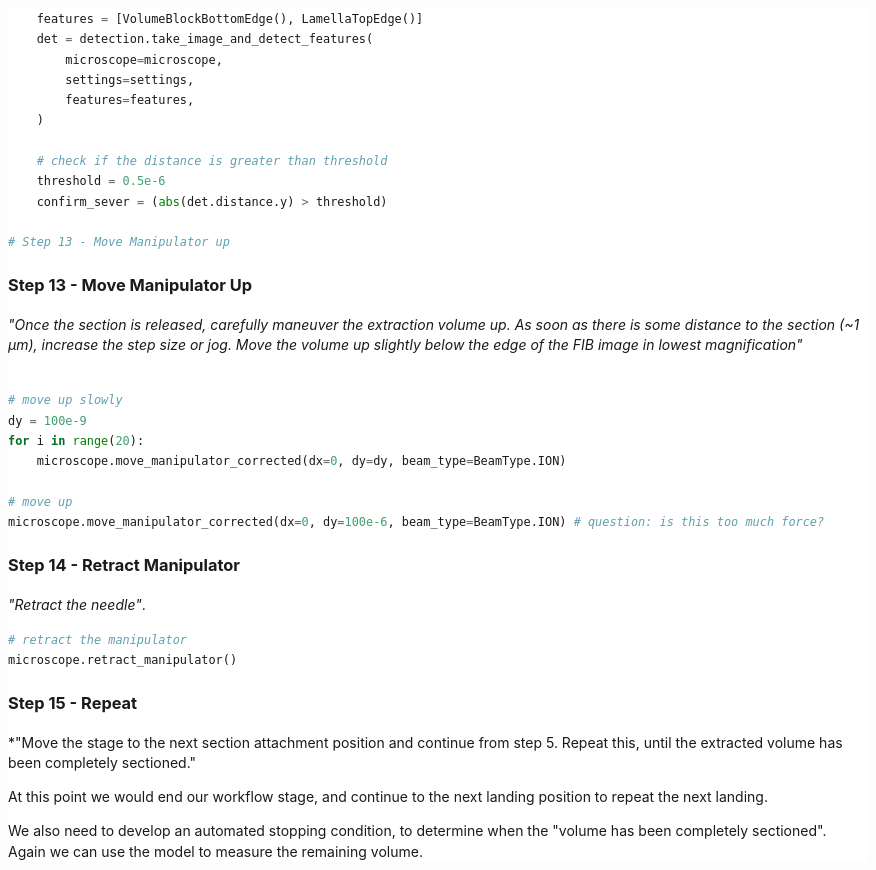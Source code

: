 ```python
    features = [VolumeBlockBottomEdge(), LamellaTopEdge()]
    det = detection.take_image_and_detect_features(
        microscope=microscope,
        settings=settings,
        features=features,
    )

    # check if the distance is greater than threshold 
    threshold = 0.5e-6
    confirm_sever = (abs(det.distance.y) > threshold)

# Step 13 - Move Manipulator up

```

### Step 13 - Move Manipulator Up

*"Once the section is released, carefully maneuver the extraction volume up. As soon as there is some distance to the section (~1 µm), increase the step size or jog. Move the volume up
slightly below the edge of the FIB image in lowest magnification"*

```python

# move up slowly
dy = 100e-9
for i in range(20):
    microscope.move_manipulator_corrected(dx=0, dy=dy, beam_type=BeamType.ION)

# move up
microscope.move_manipulator_corrected(dx=0, dy=100e-6, beam_type=BeamType.ION) # question: is this too much force?

```

### Step 14 - Retract Manipulator

*"Retract the needle"*.

```python
# retract the manipulator
microscope.retract_manipulator()
```

### Step 15 - Repeat

*"Move the stage to the next section attachment position and continue from step 5. Repeat this, until the extracted volume has been completely sectioned."

At this point we would end our workflow stage, and continue to the next landing position to repeat the next landing.

We also need to develop an automated stopping condition, to determine when the "volume has been completely sectioned". Again we can use the model to measure the remaining volume.

